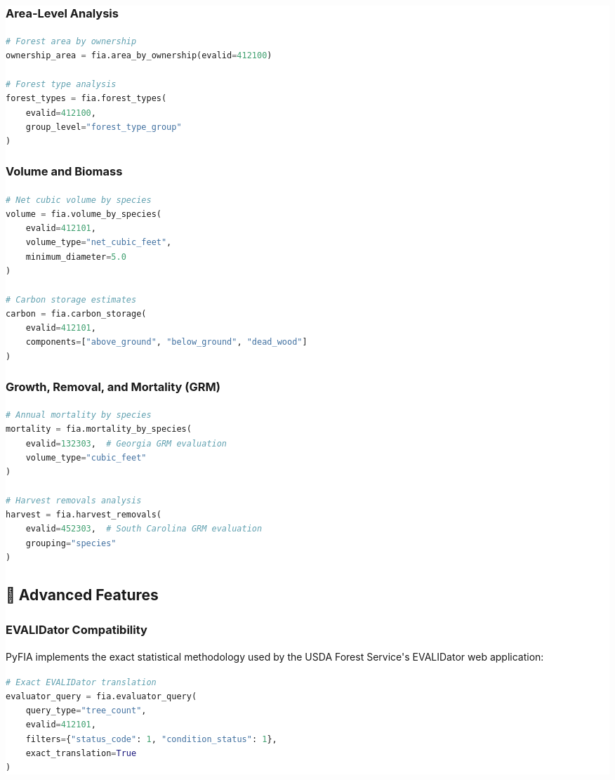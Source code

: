### Area-Level Analysis
```python
# Forest area by ownership
ownership_area = fia.area_by_ownership(evalid=412100)

# Forest type analysis
forest_types = fia.forest_types(
    evalid=412100,
    group_level="forest_type_group"
)
```

### Volume and Biomass
```python
# Net cubic volume by species
volume = fia.volume_by_species(
    evalid=412101,
    volume_type="net_cubic_feet",
    minimum_diameter=5.0
)

# Carbon storage estimates
carbon = fia.carbon_storage(
    evalid=412101,
    components=["above_ground", "below_ground", "dead_wood"]
)
```

### Growth, Removal, and Mortality (GRM)
```python
# Annual mortality by species
mortality = fia.mortality_by_species(
    evalid=132303,  # Georgia GRM evaluation
    volume_type="cubic_feet"
)

# Harvest removals analysis
harvest = fia.harvest_removals(
    evalid=452303,  # South Carolina GRM evaluation
    grouping="species"
)
```

## 🔧 Advanced Features

### EVALIDator Compatibility
PyFIA implements the exact statistical methodology used by the USDA Forest Service's EVALIDator web application:

```python
# Exact EVALIDator translation
evaluator_query = fia.evaluator_query(
    query_type="tree_count",
    evalid=412101,
    filters={"status_code": 1, "condition_status": 1},
    exact_translation=True
)
```
